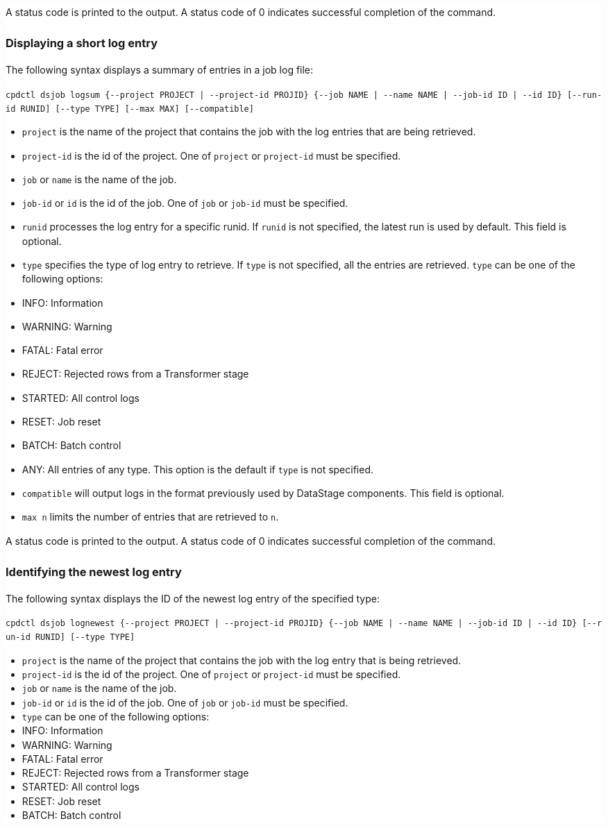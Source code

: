 
A status code is printed to the output. A status code of 0 indicates successful completion of
the command.


### Displaying a short log entry
The following syntax displays a summary of entries in a job log file:
```
cpdctl dsjob logsum {--project PROJECT | --project-id PROJID} {--job NAME | --name NAME | --job-id ID | --id ID} [--run-id RUNID] [--type TYPE] [--max MAX] [--compatible]
```


- `project` is the name of the project that contains the job with the log entries
that are being retrieved. 
- `project-id` is the id of the project. One of `project` or
`project-id` must be specified.
- `job` or `name` is the name of the job. 
- `job-id` or `id` is the id of the job. One of `job` or
`job-id` must be specified.
- `runid` processes the log entry for a specific runid. If `runid`
is not specified, the latest run is used by default. This field is optional.
- `type` specifies the type of log entry to retrieve. If `type` is
not specified, all the entries are retrieved. `type` can be one of the following options:
- INFO: Information
- WARNING: Warning
- FATAL: Fatal error
- REJECT: Rejected rows from a Transformer stage
- STARTED: All control logs
- RESET: Job reset
- BATCH: Batch control
- ANY: All entries of any type. This option is the default if `type` is not
specified.

- `compatible` will output logs in the format previously used by DataStage components. This field is optional. 
- `max n` limits the number of entries that are retrieved to
`n`.


A status code is printed to the output. A status code of 0 indicates successful completion of
the command.


### Identifying the newest log entry
The following syntax displays the ID of the newest log entry of the specified type:
```
cpdctl dsjob lognewest {--project PROJECT | --project-id PROJID} {--job NAME | --name NAME | --job-id ID | --id ID} [--run-id RUNID] [--type TYPE]
```


- `project` is the name of the project that contains the job with the log entry
that is being retrieved. 
- `project-id` is the id of the project. One of `project` or
`project-id` must be specified.
- `job` or `name` is the name of the job. 
- `job-id` or `id` is the id of the job. One of `job` or
`job-id` must be specified.
- `type` can be one of the following options:
- INFO: Information
- WARNING: Warning
- FATAL: Fatal error
- REJECT: Rejected rows from a Transformer stage
- STARTED: All control logs
- RESET: Job reset
- BATCH: Batch control
